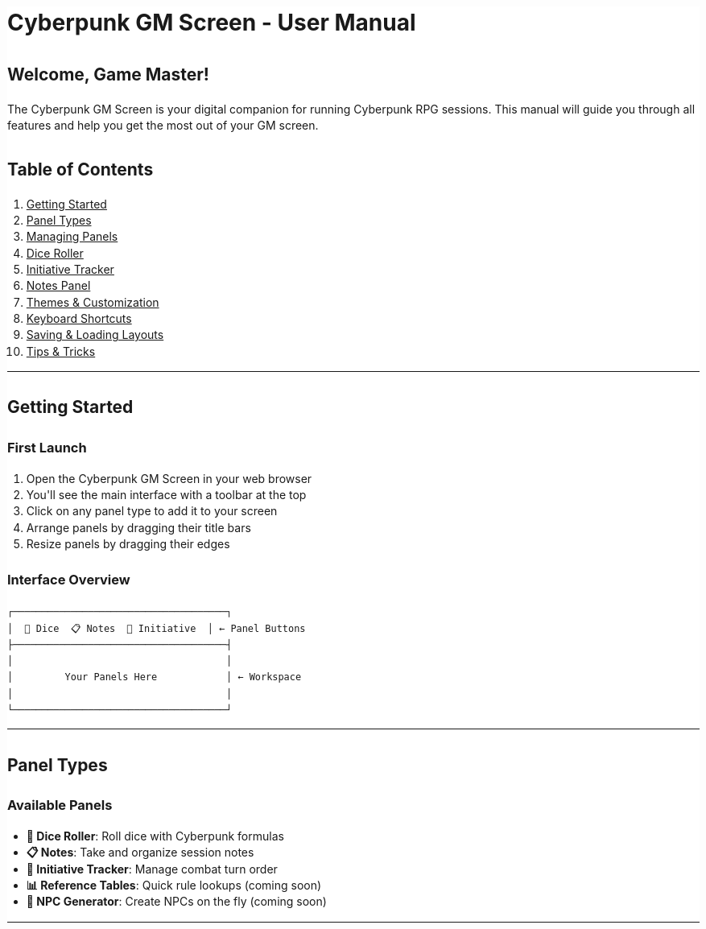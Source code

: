 # Cyberpunk GM Screen - User Manual

## Welcome, Game Master!

The Cyberpunk GM Screen is your digital companion for running Cyberpunk RPG sessions. This manual will guide you through all features and help you get the most out of your GM screen.

## Table of Contents
1. [Getting Started](#getting-started)
2. [Panel Types](#panel-types)
3. [Managing Panels](#managing-panels)
4. [Dice Roller](#dice-roller)
5. [Initiative Tracker](#initiative-tracker)
6. [Notes Panel](#notes-panel)
7. [Themes & Customization](#themes--customization)
8. [Keyboard Shortcuts](#keyboard-shortcuts)
9. [Saving & Loading Layouts](#saving--loading-layouts)
10. [Tips & Tricks](#tips--tricks)

---

## Getting Started

### First Launch
1. Open the Cyberpunk GM Screen in your web browser
2. You'll see the main interface with a toolbar at the top
3. Click on any panel type to add it to your screen
4. Arrange panels by dragging their title bars
5. Resize panels by dragging their edges

### Interface Overview
```
┌─────────────────────────────────────┐
│  🎲 Dice  📋 Notes  👥 Initiative  │ ← Panel Buttons
├─────────────────────────────────────┤
│                                     │
│         Your Panels Here            │ ← Workspace
│                                     │
└─────────────────────────────────────┘
```

---

## Panel Types

### Available Panels
- **🎲 Dice Roller**: Roll dice with Cyberpunk formulas
- **📋 Notes**: Take and organize session notes
- **👥 Initiative Tracker**: Manage combat turn order
- **📊 Reference Tables**: Quick rule lookups (coming soon)
- **🤖 NPC Generator**: Create NPCs on the fly (coming soon)

---
